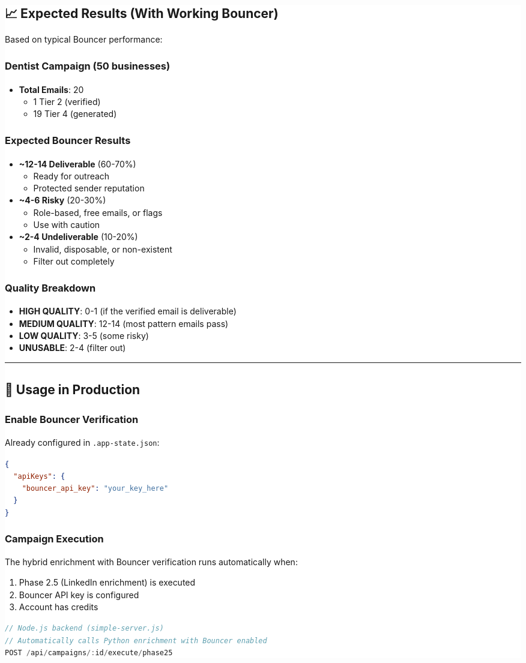 
## 📈 Expected Results (With Working Bouncer)

Based on typical Bouncer performance:

### Dentist Campaign (50 businesses)
- **Total Emails**: 20
  - 1 Tier 2 (verified)
  - 19 Tier 4 (generated)

### Expected Bouncer Results
- **~12-14 Deliverable** (60-70%)
  - Ready for outreach
  - Protected sender reputation
- **~4-6 Risky** (20-30%)
  - Role-based, free emails, or flags
  - Use with caution
- **~2-4 Undeliverable** (10-20%)
  - Invalid, disposable, or non-existent
  - Filter out completely

### Quality Breakdown
- **HIGH QUALITY**: 0-1 (if the verified email is deliverable)
- **MEDIUM QUALITY**: 12-14 (most pattern emails pass)
- **LOW QUALITY**: 3-5 (some risky)
- **UNUSABLE**: 2-4 (filter out)

---

## 🚀 Usage in Production

### Enable Bouncer Verification

Already configured in `.app-state.json`:
```json
{
  "apiKeys": {
    "bouncer_api_key": "your_key_here"
  }
}
```

### Campaign Execution

The hybrid enrichment with Bouncer verification runs automatically when:
1. Phase 2.5 (LinkedIn enrichment) is executed
2. Bouncer API key is configured
3. Account has credits

```javascript
// Node.js backend (simple-server.js)
// Automatically calls Python enrichment with Bouncer enabled
POST /api/campaigns/:id/execute/phase25
```
